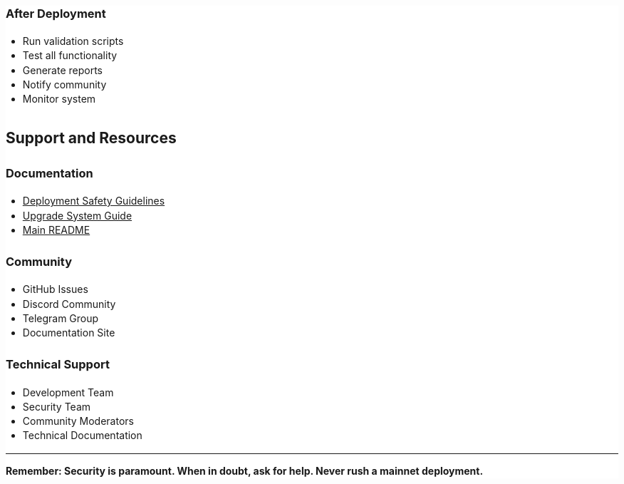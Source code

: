 ### **After Deployment**
- Run validation scripts
- Test all functionality
- Generate reports
- Notify community
- Monitor system

## Support and Resources

### **Documentation**
- [Deployment Safety Guidelines](./DEPLOYMENT_SAFETY.md)
- [Upgrade System Guide](./UPGRADE_SYSTEM.md)
- [Main README](./README.md)

### **Community**
- GitHub Issues
- Discord Community
- Telegram Group
- Documentation Site

### **Technical Support**
- Development Team
- Security Team
- Community Moderators
- Technical Documentation

---

**Remember: Security is paramount. When in doubt, ask for help. Never rush a mainnet deployment.**
